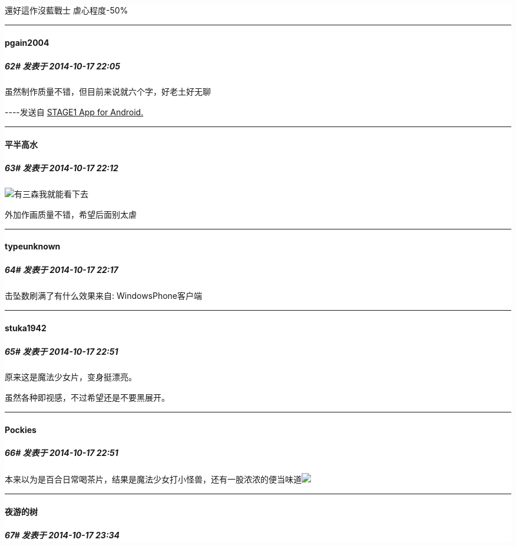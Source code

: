 
還好這作沒藍戰士 虐心程度-50%


-----

####  pgain2004  
##### 62#       发表于 2014-10-17 22:05


虽然制作质量不错，但目前来说就六个字，好老土好无聊


----发送自 [STAGE1 App for Android.](http://stage1.5j4m.com/?1.17)


-----

####  平半高水  
##### 63#       发表于 2014-10-17 22:12


<img src="https://static.saraba1st.com/image/smiley/face/119.gif" referrerpolicy="no-referrer">有三森我就能看下去


外加作画质量不错，希望后面别太虐


-----

####  typeunknown  
##### 64#       发表于 2014-10-17 22:17


击坠数刷满了有什么效果来自: WindowsPhone客户端


-----

####  stuka1942  
##### 65#       发表于 2014-10-17 22:51


原来这是魔法少女片，变身挺漂亮。

虽然各种即视感，不过希望还是不要黑展开。


-----

####  Pockies  
##### 66#       发表于 2014-10-17 22:51


本来以为是百合日常喝茶片，结果是魔法少女打小怪兽，还有一股浓浓的便当味道<img src="https://static.saraba1st.com/image/smiley/face/149.gif" referrerpolicy="no-referrer">


-----

####  夜游的树  
##### 67#       发表于 2014-10-17 23:34
